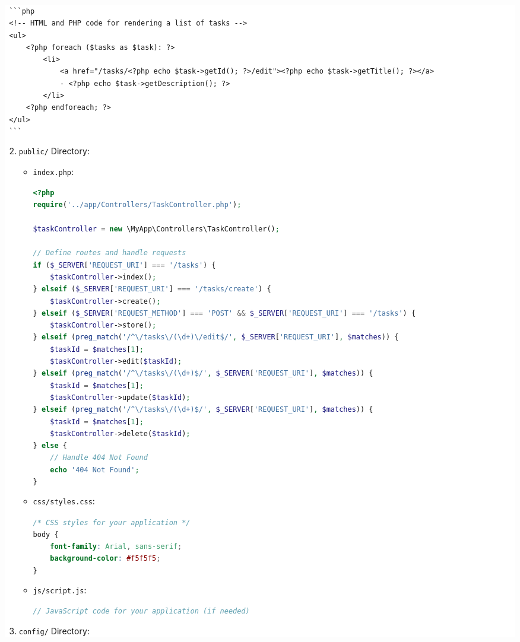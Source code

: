     ```php
     <!-- HTML and PHP code for rendering a list of tasks -->
     <ul>
         <?php foreach ($tasks as $task): ?>
             <li>
                 <a href="/tasks/<?php echo $task->getId(); ?>/edit"><?php echo $task->getTitle(); ?></a>
                 - <?php echo $task->getDescription(); ?>
             </li>
         <?php endforeach; ?>
     </ul>
     ```
2. `public/` Directory:

   - `index.php`:

     ```php
     <?php
     require('../app/Controllers/TaskController.php');

     $taskController = new \MyApp\Controllers\TaskController();

     // Define routes and handle requests
     if ($_SERVER['REQUEST_URI'] === '/tasks') {
         $taskController->index();
     } elseif ($_SERVER['REQUEST_URI'] === '/tasks/create') {
         $taskController->create();
     } elseif ($_SERVER['REQUEST_METHOD'] === 'POST' && $_SERVER['REQUEST_URI'] === '/tasks') {
         $taskController->store();
     } elseif (preg_match('/^\/tasks\/(\d+)\/edit$/', $_SERVER['REQUEST_URI'], $matches)) {
         $taskId = $matches[1];
         $taskController->edit($taskId);
     } elseif (preg_match('/^\/tasks\/(\d+)$/', $_SERVER['REQUEST_URI'], $matches)) {
         $taskId = $matches[1];
         $taskController->update($taskId);
     } elseif (preg_match('/^\/tasks\/(\d+)$/', $_SERVER['REQUEST_URI'], $matches)) {
         $taskId = $matches[1];
         $taskController->delete($taskId);
     } else {
         // Handle 404 Not Found
         echo '404 Not Found';
     }
     ```
   - `css/styles.css`:

     ```css
     /* CSS styles for your application */
     body {
         font-family: Arial, sans-serif;
         background-color: #f5f5f5;
     }
     ```
   - `js/script.js`:

     ```javascript
     // JavaScript code for your application (if needed)
     ```
3. `config/` Directory:
